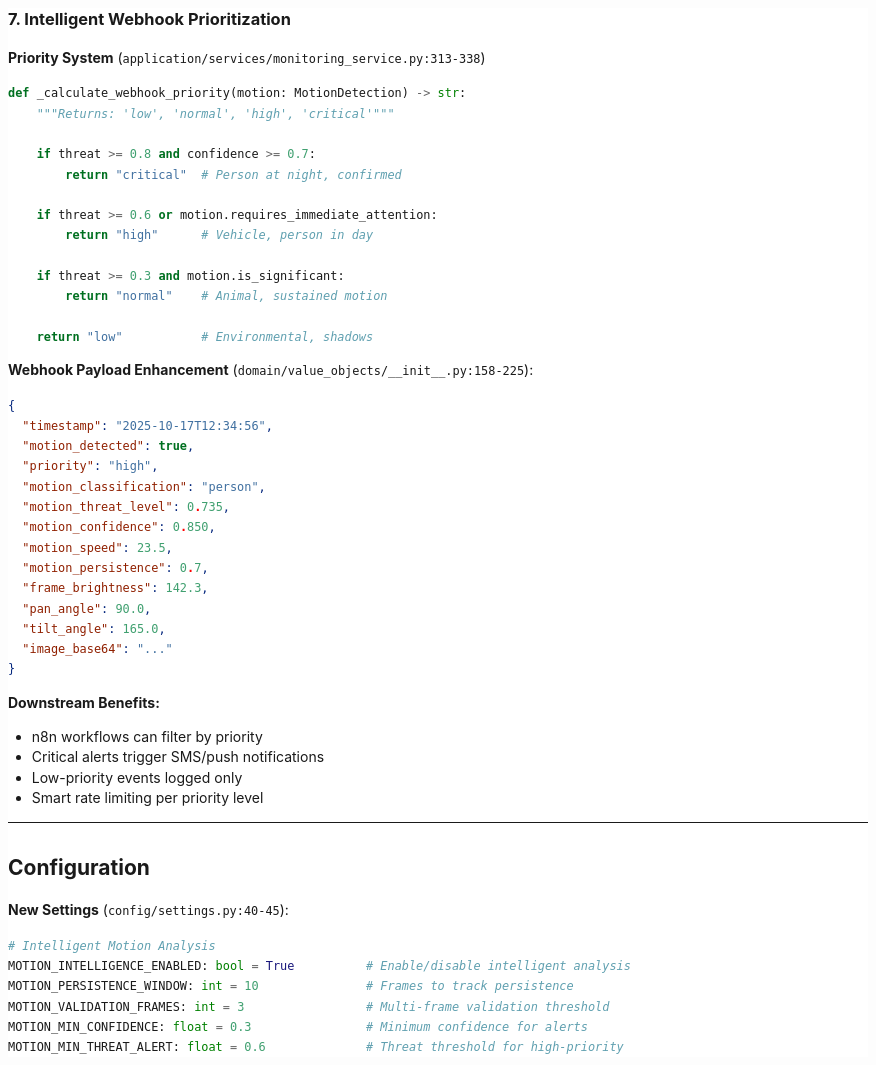 
### 7. **Intelligent Webhook Prioritization**

**Priority System** (`application/services/monitoring_service.py:313-338`)

```python
def _calculate_webhook_priority(motion: MotionDetection) -> str:
    """Returns: 'low', 'normal', 'high', 'critical'"""

    if threat >= 0.8 and confidence >= 0.7:
        return "critical"  # Person at night, confirmed

    if threat >= 0.6 or motion.requires_immediate_attention:
        return "high"      # Vehicle, person in day

    if threat >= 0.3 and motion.is_significant:
        return "normal"    # Animal, sustained motion

    return "low"           # Environmental, shadows
```

**Webhook Payload Enhancement** (`domain/value_objects/__init__.py:158-225`):

```json
{
  "timestamp": "2025-10-17T12:34:56",
  "motion_detected": true,
  "priority": "high",
  "motion_classification": "person",
  "motion_threat_level": 0.735,
  "motion_confidence": 0.850,
  "motion_speed": 23.5,
  "motion_persistence": 0.7,
  "frame_brightness": 142.3,
  "pan_angle": 90.0,
  "tilt_angle": 165.0,
  "image_base64": "..."
}
```

**Downstream Benefits:**
- n8n workflows can filter by priority
- Critical alerts trigger SMS/push notifications
- Low-priority events logged only
- Smart rate limiting per priority level

---

## Configuration

**New Settings** (`config/settings.py:40-45`):

```python
# Intelligent Motion Analysis
MOTION_INTELLIGENCE_ENABLED: bool = True          # Enable/disable intelligent analysis
MOTION_PERSISTENCE_WINDOW: int = 10               # Frames to track persistence
MOTION_VALIDATION_FRAMES: int = 3                 # Multi-frame validation threshold
MOTION_MIN_CONFIDENCE: float = 0.3                # Minimum confidence for alerts
MOTION_MIN_THREAT_ALERT: float = 0.6              # Threat threshold for high-priority
```
